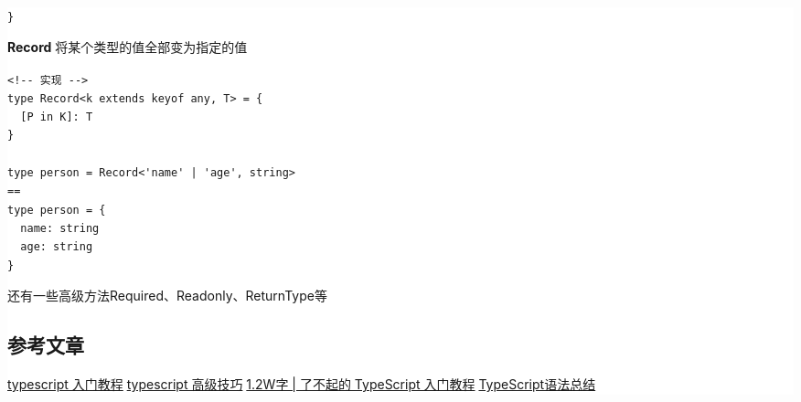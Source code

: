 ```
}
```

**Record**
将某个类型的值全部变为指定的值
```
<!-- 实现 -->
type Record<k extends keyof any, T> = {
  [P in K]: T
}

type person = Record<'name' | 'age', string>
==
type person = {
  name: string
  age: string
}
```

还有一些高级方法Required、Readonly、ReturnType等

## 参考文章
[typescript 入门教程](https://ts.xcatliu.com/advanced/class.html)
[typescript 高级技巧](https://shanyue.tech/post/ts-tips.html#_01-keyof)
[1.2W字 | 了不起的 TypeScript 入门教程](https://juejin.im/post/6844904182843965453#heading-56)
[TypeScript语法总结](https://juejin.im/post/6861525441786675208#heading-38)




  [propName: sting]: any
  [p in keys]: number